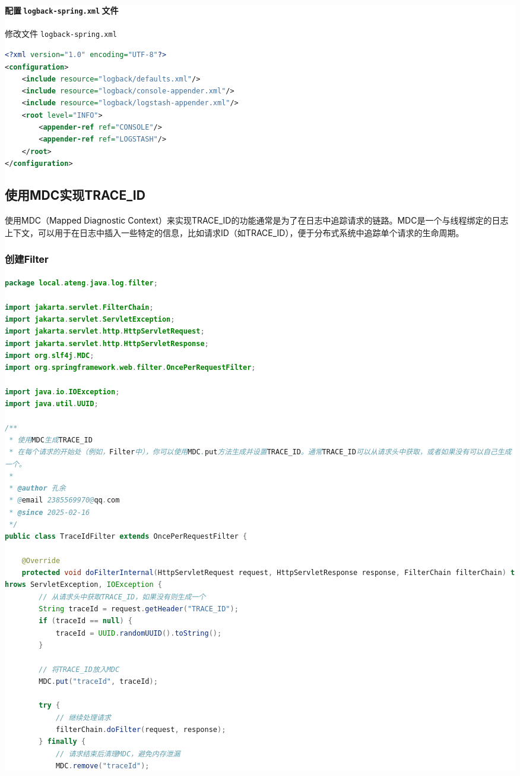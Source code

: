 #### 配置 `logback-spring.xml` 文件

修改文件 `logback-spring.xml`

```xml
<?xml version="1.0" encoding="UTF-8"?>
<configuration>
    <include resource="logback/defaults.xml"/>
    <include resource="logback/console-appender.xml"/>
    <include resource="logback/logstash-appender.xml"/>
    <root level="INFO">
        <appender-ref ref="CONSOLE"/>
        <appender-ref ref="LOGSTASH"/>
    </root>
</configuration>
```

## 使用MDC实现TRACE_ID

使用MDC（Mapped Diagnostic Context）来实现TRACE_ID的功能通常是为了在日志中追踪请求的链路。MDC是一个与线程绑定的日志上下文，可以用于在日志中插入一些特定的信息，比如请求ID（如TRACE_ID），便于分布式系统中追踪单个请求的生命周期。

### 创建Filter

```java
package local.ateng.java.log.filter;

import jakarta.servlet.FilterChain;
import jakarta.servlet.ServletException;
import jakarta.servlet.http.HttpServletRequest;
import jakarta.servlet.http.HttpServletResponse;
import org.slf4j.MDC;
import org.springframework.web.filter.OncePerRequestFilter;

import java.io.IOException;
import java.util.UUID;

/**
 * 使用MDC生成TRACE_ID
 * 在每个请求的开始处（例如，Filter中），你可以使用MDC.put方法生成并设置TRACE_ID。通常TRACE_ID可以从请求头中获取，或者如果没有可以自己生成一个。
 *
 * @author 孔余
 * @email 2385569970@qq.com
 * @since 2025-02-16
 */
public class TraceIdFilter extends OncePerRequestFilter {

    @Override
    protected void doFilterInternal(HttpServletRequest request, HttpServletResponse response, FilterChain filterChain) throws ServletException, IOException {
        // 从请求头中获取TRACE_ID，如果没有则生成一个
        String traceId = request.getHeader("TRACE_ID");
        if (traceId == null) {
            traceId = UUID.randomUUID().toString();
        }

        // 将TRACE_ID放入MDC
        MDC.put("traceId", traceId);

        try {
            // 继续处理请求
            filterChain.doFilter(request, response);
        } finally {
            // 请求结束后清理MDC，避免内存泄漏
            MDC.remove("traceId");
```